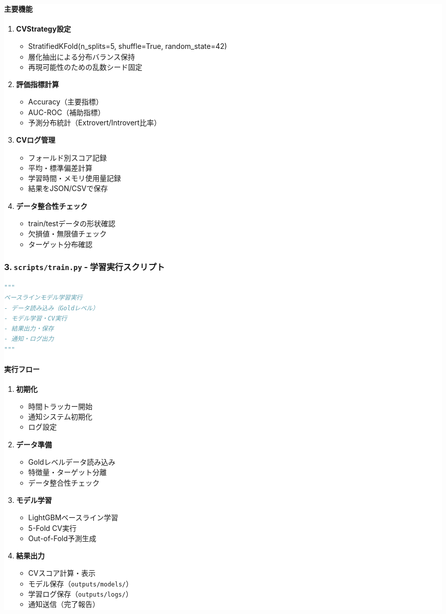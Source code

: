 #### 主要機能

1. **CVStrategy設定**
   - StratifiedKFold(n_splits=5, shuffle=True, random_state=42)
   - 層化抽出による分布バランス保持
   - 再現可能性のための乱数シード固定

2. **評価指標計算**
   - Accuracy（主要指標）
   - AUC-ROC（補助指標）
   - 予測分布統計（Extrovert/Introvert比率）

3. **CVログ管理**
   - フォールド別スコア記録
   - 平均・標準偏差計算
   - 学習時間・メモリ使用量記録
   - 結果をJSON/CSVで保存

4. **データ整合性チェック**
   - train/testデータの形状確認
   - 欠損値・無限値チェック
   - ターゲット分布確認

### 3. `scripts/train.py` - 学習実行スクリプト

```python
"""
ベースラインモデル学習実行
- データ読み込み（Goldレベル）
- モデル学習・CV実行
- 結果出力・保存
- 通知・ログ出力
"""
```

#### 実行フロー

1. **初期化**
   - 時間トラッカー開始
   - 通知システム初期化
   - ログ設定

2. **データ準備**
   - Goldレベルデータ読み込み
   - 特徴量・ターゲット分離
   - データ整合性チェック

3. **モデル学習**
   - LightGBMベースライン学習
   - 5-Fold CV実行
   - Out-of-Fold予測生成

4. **結果出力**
   - CVスコア計算・表示
   - モデル保存（`outputs/models/`）
   - 学習ログ保存（`outputs/logs/`）
   - 通知送信（完了報告）
